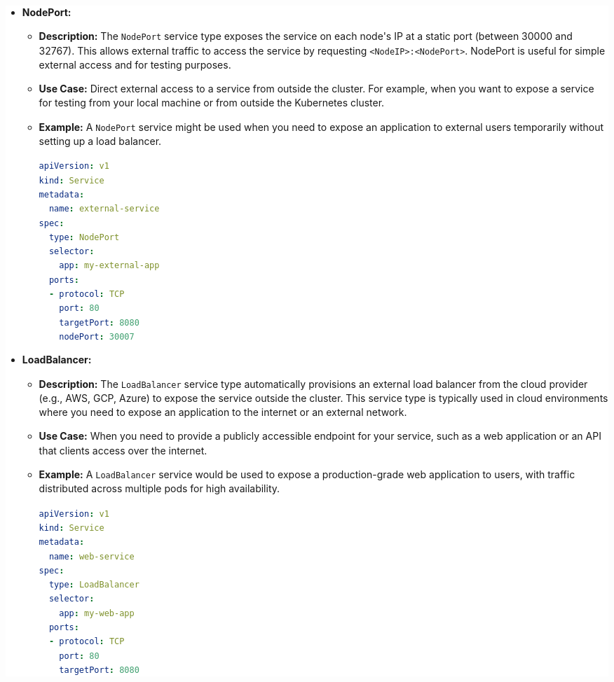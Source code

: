 - **NodePort:**

  - **Description:** The `NodePort` service type exposes the service on each node's IP at a static port (between 30000 and 32767). This allows external traffic to access the service by requesting `<NodeIP>:<NodePort>`. NodePort is useful for simple external access and for testing purposes.

  - **Use Case:** Direct external access to a service from outside the cluster. For example, when you want to expose a service for testing from your local machine or from outside the Kubernetes cluster.

  - **Example:** A `NodePort` service might be used when you need to expose an application to external users temporarily without setting up a load balancer.

    ```yaml
    apiVersion: v1
    kind: Service
    metadata:
      name: external-service
    spec:
      type: NodePort
      selector:
        app: my-external-app
      ports:
      - protocol: TCP
        port: 80
        targetPort: 8080
        nodePort: 30007
    ```

- **LoadBalancer:**

  - **Description:** The `LoadBalancer` service type automatically provisions an external load balancer from the cloud provider (e.g., AWS, GCP, Azure) to expose the service outside the cluster. This service type is typically used in cloud environments where you need to expose an application to the internet or an external network.

  - **Use Case:** When you need to provide a publicly accessible endpoint for your service, such as a web application or an API that clients access over the internet.

  - **Example:** A `LoadBalancer` service would be used to expose a production-grade web application to users, with traffic distributed across multiple pods for high availability.

    ```yaml
    apiVersion: v1
    kind: Service
    metadata:
      name: web-service
    spec:
      type: LoadBalancer
      selector:
        app: my-web-app
      ports:
      - protocol: TCP
        port: 80
        targetPort: 8080
    ```
